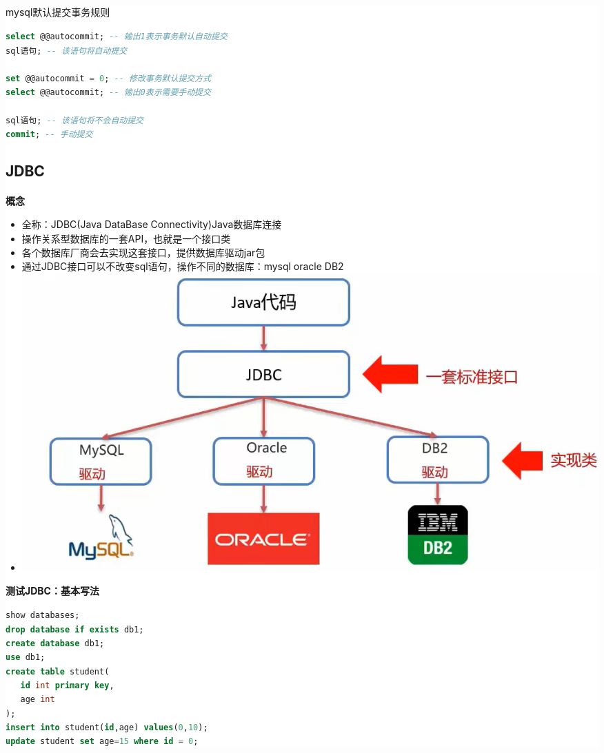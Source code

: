 mysql默认提交事务规则

```sql
select @@autocommit; -- 输出1表示事务默认自动提交
sql语句; -- 该语句将自动提交

set @@autocommit = 0; -- 修改事务默认提交方式
select @@autocommit; -- 输出0表示需要手动提交

sql语句; -- 该语句将不会自动提交
commit; -- 手动提交
```

## JDBC

**概念**

- 全称：JDBC(Java DataBase Connectivity)Java数据库连接
- 操作关系型数据库的一套API，也就是一个接口类
- 各个数据库厂商会去实现这套接口，提供数据库驱动jar包
- 通过JDBC接口可以不改变sql语句，操作不同的数据库：mysql oracle DB2
- ![](./images/JavaWeb学习笔记/2022-11-08-13-47-24.png)

**测试JDBC：基本写法**

```sql
show databases;
drop database if exists db1;
create database db1;
use db1;
create table student(
   id int primary key,
   age int
);
insert into student(id,age) values(0,10);
update student set age=15 where id = 0;
```
